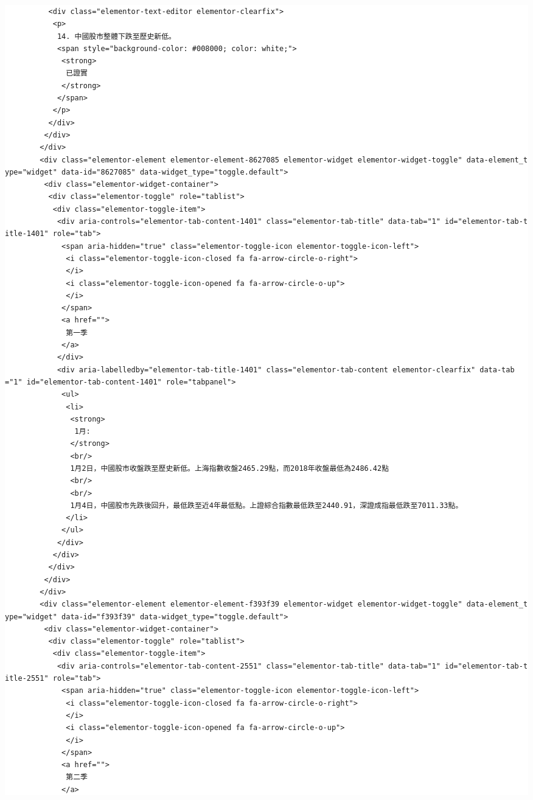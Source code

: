               <div class="elementor-text-editor elementor-clearfix">
               <p>
                14. 中國股市整體下跌至歷史新低。
                <span style="background-color: #008000; color: white;">
                 <strong>
                  已證實
                 </strong>
                </span>
               </p>
              </div>
             </div>
            </div>
            <div class="elementor-element elementor-element-8627085 elementor-widget elementor-widget-toggle" data-element_type="widget" data-id="8627085" data-widget_type="toggle.default">
             <div class="elementor-widget-container">
              <div class="elementor-toggle" role="tablist">
               <div class="elementor-toggle-item">
                <div aria-controls="elementor-tab-content-1401" class="elementor-tab-title" data-tab="1" id="elementor-tab-title-1401" role="tab">
                 <span aria-hidden="true" class="elementor-toggle-icon elementor-toggle-icon-left">
                  <i class="elementor-toggle-icon-closed fa fa-arrow-circle-o-right">
                  </i>
                  <i class="elementor-toggle-icon-opened fa fa-arrow-circle-o-up">
                  </i>
                 </span>
                 <a href="">
                  第一季
                 </a>
                </div>
                <div aria-labelledby="elementor-tab-title-1401" class="elementor-tab-content elementor-clearfix" data-tab="1" id="elementor-tab-content-1401" role="tabpanel">
                 <ul>
                  <li>
                   <strong>
                    1月:
                   </strong>
                   <br/>
                   1月2日，中國股市收盤跌至歷史新低。上海指數收盤2465.29點，而2018年收盤最低為2486.42點
                   <br/>
                   <br/>
                   1月4日，中國股市先跌後回升，最低跌至近4年最低點。上證綜合指數最低跌至2440.91，深證成指最低跌至7011.33點。
                  </li>
                 </ul>
                </div>
               </div>
              </div>
             </div>
            </div>
            <div class="elementor-element elementor-element-f393f39 elementor-widget elementor-widget-toggle" data-element_type="widget" data-id="f393f39" data-widget_type="toggle.default">
             <div class="elementor-widget-container">
              <div class="elementor-toggle" role="tablist">
               <div class="elementor-toggle-item">
                <div aria-controls="elementor-tab-content-2551" class="elementor-tab-title" data-tab="1" id="elementor-tab-title-2551" role="tab">
                 <span aria-hidden="true" class="elementor-toggle-icon elementor-toggle-icon-left">
                  <i class="elementor-toggle-icon-closed fa fa-arrow-circle-o-right">
                  </i>
                  <i class="elementor-toggle-icon-opened fa fa-arrow-circle-o-up">
                  </i>
                 </span>
                 <a href="">
                  第二季
                 </a>
